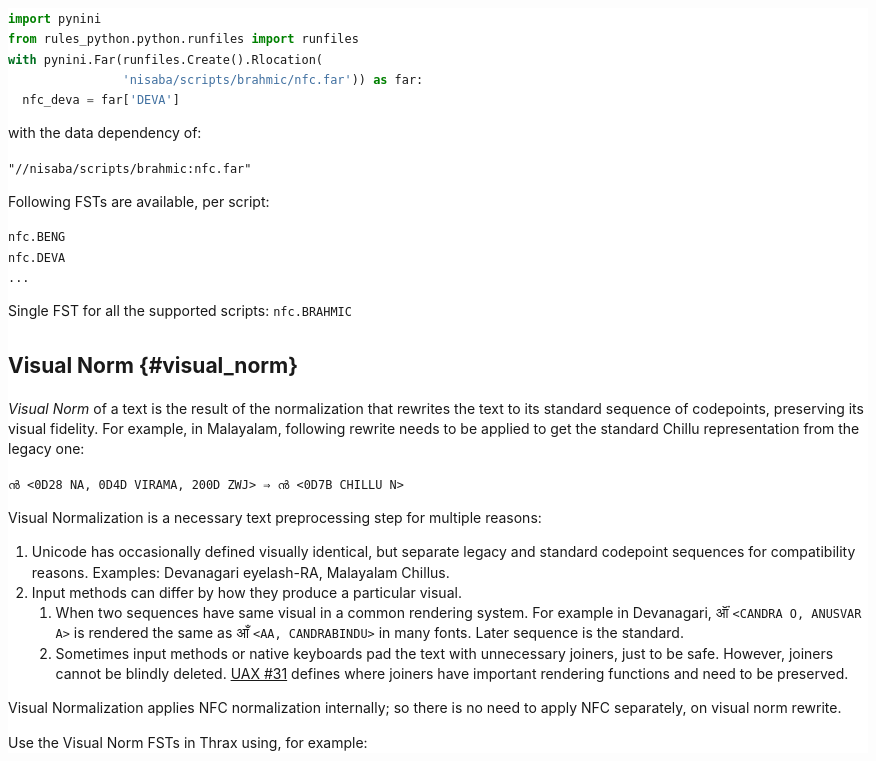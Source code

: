```python
import pynini
from rules_python.python.runfiles import runfiles
with pynini.Far(runfiles.Create().Rlocation(
                'nisaba/scripts/brahmic/nfc.far')) as far:
  nfc_deva = far['DEVA']
```

with the data dependency of:

```
"//nisaba/scripts/brahmic:nfc.far"
```

Following FSTs are available, per script:

```
nfc.BENG
nfc.DEVA
...
```

Single FST for all the supported scripts: `nfc.BRAHMIC`

## Visual Norm {#visual_norm}

*Visual Norm* of a text is the result of the normalization that rewrites the
text to its standard sequence of codepoints, preserving its visual fidelity. For
example, in Malayalam, following rewrite needs to be applied to get the standard
Chillu representation from the legacy one:

```
ന്‍ <0D28 NA, 0D4D VIRAMA, 200D ZWJ> ⇒ ൻ <0D7B CHILLU N>
```

Visual Normalization is a necessary text preprocessing step for multiple
reasons:

1.  Unicode has occasionally defined visually identical, but separate legacy and
    standard codepoint sequences for compatibility reasons. Examples: Devanagari
    eyelash-RA, Malayalam Chillus.
2.  Input methods can differ by how they produce a particular visual.
    1.  When two sequences have same visual in a common rendering system. For
        example in Devanagari, ऑं `<CANDRA O, ANUSVARA>` is rendered the same as
        आँ `<AA, CANDRABINDU>` in many fonts. Later sequence is the standard.
    2.  Sometimes input methods or native keyboards pad the text with
        unnecessary joiners, just to be safe. However, joiners cannot be blindly
        deleted.
        [UAX #31](https://www.unicode.org/reports/tr31/#Layout_and_Format_Control_Characters)
        defines where joiners have important rendering functions and need to be
        preserved.

Visual Normalization applies NFC normalization internally; so there is no need
to apply NFC separately, on visual norm rewrite.

Use the Visual Norm FSTs in Thrax using, for example:

